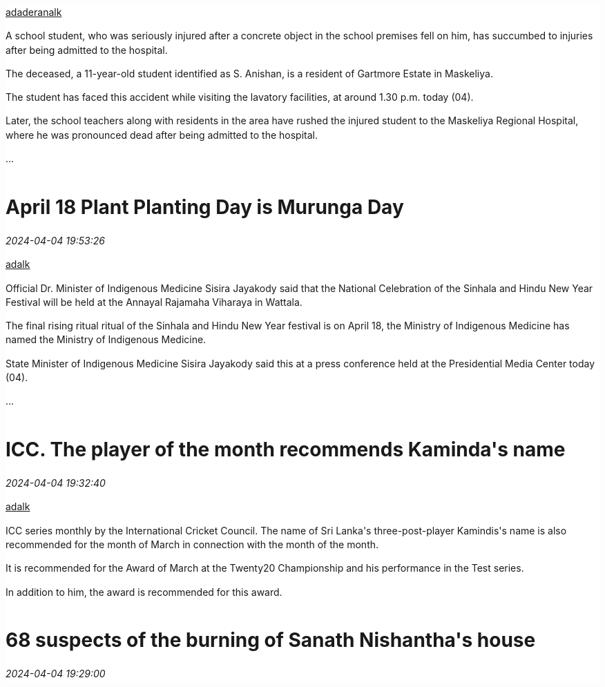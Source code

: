 [adaderanalk](https://www.adaderana.lk/news/98432/student-dies-after-concrete-object-falls-on-him-in-school-premises)

A school student, who was seriously injured after a concrete object in the school premises fell on him, has succumbed to injuries after being admitted to the hospital.

The deceased, a 11-year-old student identified as S. Anishan, is a resident of Gartmore Estate in Maskeliya.

The student has faced this accident while visiting the lavatory facilities, at around 1.30 p.m. today (04).

Later, the school teachers along with residents in the area have rushed the injured student to the Maskeliya Regional Hospital, where he was pronounced dead after being admitted to the hospital.

...



# April 18 Plant Planting Day is Murunga Day

*2024-04-04 19:53:26*

[adalk](https://www.ada.lk/breaking_news/අප්‍රේල්-18-පැල-සිටුවීමේ-දිනය-මුරුංගා-දිනය-වෙයි/11-408957)

Official Dr. Minister of Indigenous Medicine Sisira Jayakody said that the National Celebration of the Sinhala and Hindu New Year Festival will be held at the Annayal Rajamaha Viharaya in Wattala.

The final rising ritual ritual of the Sinhala and Hindu New Year festival is on April 18, the Ministry of Indigenous Medicine has named the Ministry of Indigenous Medicine.

State Minister of Indigenous Medicine Sisira Jayakody said this at a press conference held at the Presidential Media Center today (04).

...



# ICC. The player of the month recommends Kaminda's name

*2024-04-04 19:32:40*

[adalk](https://www.ada.lk/sports/අයි-සි-සී--මාසයේ-ක්‍රීඩකයාට-කමිඳුගේ-නමත්-නිර්දේශ-වෙයි/9-408956)

ICC series monthly by the International Cricket Council. The name of Sri Lanka's three-post-player Kamindis's name is also recommended for the month of March in connection with the month of the month.

It is recommended for the Award of March at the Twenty20 Championship and his performance in the Test series.

In addition to him, the award is recommended for this award.



# 68 suspects of the burning of Sanath Nishantha's house

*2024-04-04 19:29:00*
